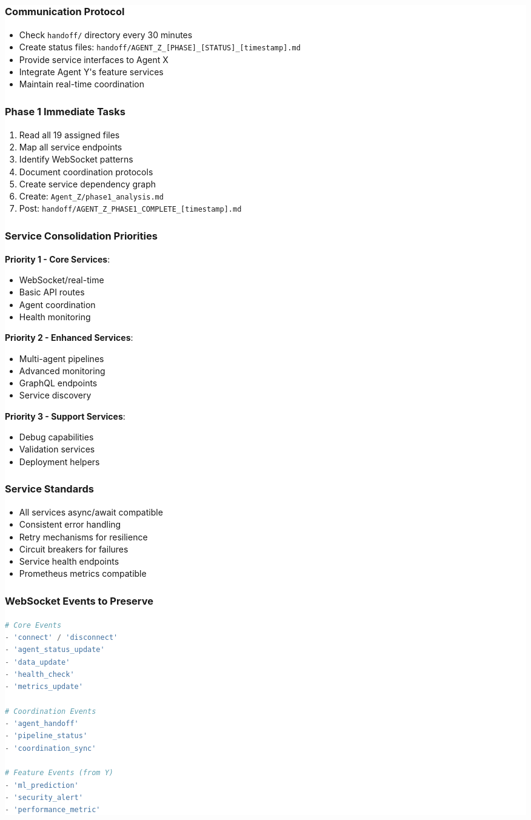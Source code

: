 ### Communication Protocol
- Check `handoff/` directory every 30 minutes
- Create status files: `handoff/AGENT_Z_[PHASE]_[STATUS]_[timestamp].md`
- Provide service interfaces to Agent X
- Integrate Agent Y's feature services
- Maintain real-time coordination

### Phase 1 Immediate Tasks
1. Read all 19 assigned files
2. Map all service endpoints
3. Identify WebSocket patterns
4. Document coordination protocols
5. Create service dependency graph
6. Create: `Agent_Z/phase1_analysis.md`
7. Post: `handoff/AGENT_Z_PHASE1_COMPLETE_[timestamp].md`

### Service Consolidation Priorities
**Priority 1 - Core Services**:
- WebSocket/real-time
- Basic API routes
- Agent coordination
- Health monitoring

**Priority 2 - Enhanced Services**:
- Multi-agent pipelines
- Advanced monitoring
- GraphQL endpoints
- Service discovery

**Priority 3 - Support Services**:
- Debug capabilities
- Validation services
- Deployment helpers

### Service Standards
- All services async/await compatible
- Consistent error handling
- Retry mechanisms for resilience
- Circuit breakers for failures
- Service health endpoints
- Prometheus metrics compatible

### WebSocket Events to Preserve
```python
# Core Events
- 'connect' / 'disconnect'
- 'agent_status_update'
- 'data_update'
- 'health_check'
- 'metrics_update'

# Coordination Events
- 'agent_handoff'
- 'pipeline_status'
- 'coordination_sync'

# Feature Events (from Y)
- 'ml_prediction'
- 'security_alert'
- 'performance_metric'
```
